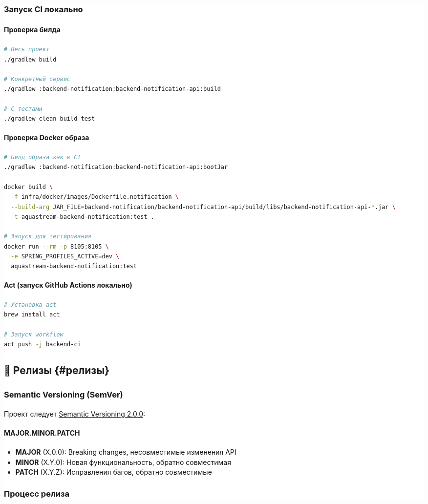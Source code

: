 ### Запуск CI локально

#### Проверка билда
```bash
# Весь проект
./gradlew build

# Конкретный сервис
./gradlew :backend-notification:backend-notification-api:build

# С тестами
./gradlew clean build test
```

#### Проверка Docker образа
```bash
# Билд образа как в CI
./gradlew :backend-notification:backend-notification-api:bootJar

docker build \
  -f infra/docker/images/Dockerfile.notification \
  --build-arg JAR_FILE=backend-notification/backend-notification-api/build/libs/backend-notification-api-*.jar \
  -t aquastream-backend-notification:test .

# Запуск для тестирования
docker run --rm -p 8105:8105 \
  -e SPRING_PROFILES_ACTIVE=dev \
  aquastream-backend-notification:test
```

#### Act (запуск GitHub Actions локально)
```bash
# Установка act
brew install act

# Запуск workflow
act push -j backend-ci
```

## 🚀 Релизы {#релизы}

### Semantic Versioning (SemVer)

Проект следует [Semantic Versioning 2.0.0](https://semver.org/):

#### MAJOR.MINOR.PATCH
- **MAJOR** (X.0.0): Breaking changes, несовместимые изменения API
- **MINOR** (X.Y.0): Новая функциональность, обратно совместимая
- **PATCH** (X.Y.Z): Исправления багов, обратно совместимые

### Процесс релиза
